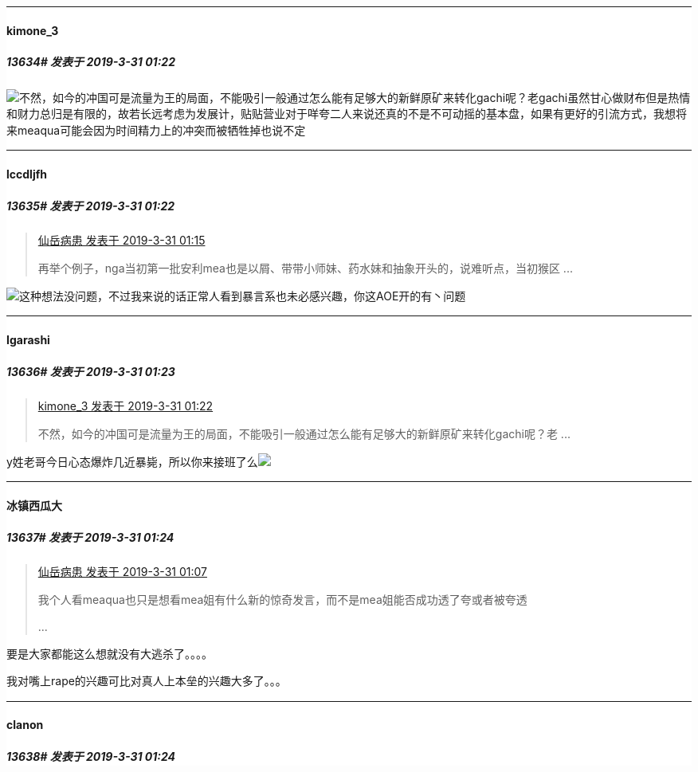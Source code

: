 
*****

####  kimone_3  
##### 13634#       发表于 2019-3-31 01:22


<img src="https://static.saraba1st.com/image/smiley/carton2017/046.png" referrerpolicy="no-referrer">不然，如今的冲国可是流量为王的局面，不能吸引一般通过怎么能有足够大的新鲜原矿来转化gachi呢？老gachi虽然甘心做财布但是热情和财力总归是有限的，故若长远考虑为发展计，贴贴营业对于咩夸二人来说还真的不是不可动摇的基本盘，如果有更好的引流方式，我想将来meaqua可能会因为时间精力上的冲突而被牺牲掉也说不定


*****

####  lccdljfh  
##### 13635#       发表于 2019-3-31 01:22


<blockquote><a href="httphttps://bbs.saraba1st.com/2b/forum.php?mod=redirect&amp;goto=findpost&amp;pid=43104974&amp;ptid=1808327" target="_blank">仙岳病患 发表于 2019-3-31 01:15</a>

再举个例子，nga当初第一批安利mea也是以屑、带带小师妹、药水妹和抽象开头的，说难听点，当初猴区 ...</blockquote>
<img src="https://static.saraba1st.com/image/smiley/face2017/065.png" referrerpolicy="no-referrer">这种想法没问题，不过我来说的话正常人看到暴言系也未必感兴趣，你这AOE开的有丶问题


*****

####  Igarashi  
##### 13636#       发表于 2019-3-31 01:23


<blockquote><a href="httphttps://bbs.saraba1st.com/2b/forum.php?mod=redirect&amp;goto=findpost&amp;pid=43105013&amp;ptid=1808327" target="_blank">kimone_3 发表于 2019-3-31 01:22</a>

不然，如今的冲国可是流量为王的局面，不能吸引一般通过怎么能有足够大的新鲜原矿来转化gachi呢？老 ...</blockquote>
y姓老哥今日心态爆炸几近暴毙，所以你来接班了么<img src="https://static.saraba1st.com/image/smiley/face2017/067.png" referrerpolicy="no-referrer">


*****

####  冰镇西瓜大  
##### 13637#       发表于 2019-3-31 01:24


<blockquote><a href="httphttps://bbs.saraba1st.com/2b/forum.php?mod=redirect&amp;goto=findpost&amp;pid=43104911&amp;ptid=1808327" target="_blank">仙岳病患 发表于 2019-3-31 01:07</a>

我个人看meaqua也只是想看mea姐有什么新的惊奇发言，而不是mea姐能否成功透了夸或者被夸透

 ...</blockquote>
要是大家都能这么想就没有大逃杀了。。。。

我对嘴上rape的兴趣可比对真人上本垒的兴趣大多了。。。


*****

####  clanon  
##### 13638#       发表于 2019-3-31 01:24
